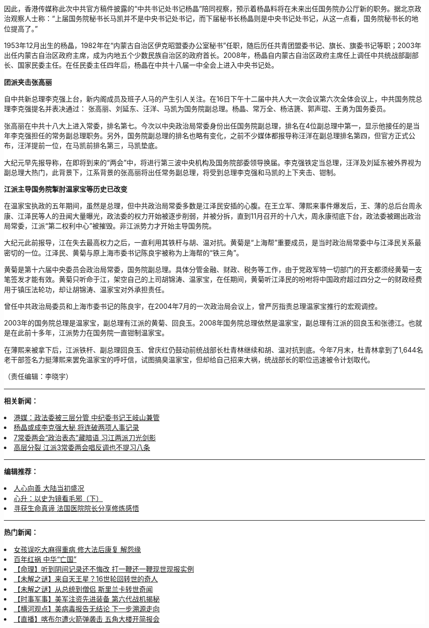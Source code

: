 <p>因此，香港传媒称此次中共官方稿件披露的“中共书记处书记杨晶”陪同视察，预示着杨晶料将在未来出任国务院办公厅新的职务。据北京政治观察人士称：“上届国务院秘书长马凯并不是中央书记处书记，而下届秘书长杨晶则是中央书记处书记，从这一点看，国务院秘书长的地位提高了。”</p>
<p>1953年12月出生的杨晶，1982年在“内蒙古自治区伊克昭盟委办公室秘书”任职，随后历任共青团盟委书记、旗长、旗委书记等职；2003年出任内蒙古自治区政府主席，成为内地五个少数民族自治区的政府首长。2008年，杨晶自内蒙古自治区政府主席任上调任中共统战部副部长、国家民委主任。在任民委主任四年后，杨晶在中共十八届一中全会上进入中央书记处。</p>
<p><B>团派夹击<ahref="https://github.com/pmzjhb3698/djy/blob/master/gb/tag/%E5%BC%A0%E9%AB%98%E4%B8%BD.md#1">张高丽</a></B></p>
<p>自中共新总理李克强上台，新内阁成员及班子人马的产生引人关注。在16日下午十二届中共人大一次会议第六次全体会议上，中共国务院总理李克强提名并表决通过： 张高丽、刘延东、汪洋、马凯为国务院副总理。杨晶、常万全、杨洁篪、郭声琨、王勇为国务委员。</p>
<p>张高丽在中共十八大上进入常委，排名第七。今次以中央政治局常委身份出任国务院副总理，排名在4位副总理中第一，显示他接任的是当年李克强担任的常务副总理职务。另外，国务院副总理的排名也略有变化，之前不少媒体都报导称汪洋在副总理排名第四，但官方正式公布，汪洋提前一位，在马凯前排名第三，马凯垫底。 </p>
<p>大纪元早先报导称，在即将到来的“两会”中，将进行第三波中央机构及国务院部委领导换届。李克强铁定当总理，汪洋及刘延东被外界视为副总理大热门，此背景下，江系背景的张高丽将出任常务副总理，将受到总理李克强和马凯的上下夹击、钳制。</p>
<p><B>江派主导国务院掣肘温家宝等历史已改变</B></p>
<p>在温家宝执政的五年期间，虽然是总理，但中共政治局常委多数是江泽民安插的心腹。在王立军、薄熙来事件爆发后，王、薄的总后台周永康、江泽民等人的丑闻大量曝光，政法委的权力开始被逐步削弱，并被分拆，直到11月召开的十八大，周永康彻底下台，政法委被踢出政治局常委，江派“第二权利中心”被摧毁。非江派势力才开始主导国务院。</p>
<p>大纪元此前报导，江在失去最高权力之后，一直利用其铁杆与胡、温对抗。黄菊是“上海帮”重要成员，是当时政治局常委中与江泽民关系最密切的一位。江泽民、黄菊与原上海市委书记陈良宇被称为上海帮的“铁三角”。</p>
<p>黄菊是第十六届中央委员会政治局常委，国务院副总理。具体分管金融、财政、税务等工作，由于党政军特一切部门的开支都须经黄菊一支笔签发才能有效。黄菊只听命于江，架空自己的上司胡锦涛、温家宝，在任期间，黄菊听江泽民的吩咐将中国政府超过四分之一的财政经费用于镇压法轮功，却让胡锦涛、温家宝对外承担责任。</p>
<p>曾任中共政治局委员和上海市委书记的陈良宇，在2004年7月的一次政治局会议上，曾严厉指责总理温家宝推行的宏观调控。</p>
<p>2003年的国务院总理是温家宝，副总理有江派的黄菊、回良玉。2008年国务院总理依然是温家宝，副总理有江派的回良玉和张德江。也就是在此前十多年，江派势力在国务院一直钳制温家宝。</p>
<p>在薄熙来被拿下后，江派铁杆、副总理回良玉、曾庆红仍鼓动前统战部长杜青林继续和胡、温对抗到底。今年7月末，杜青林拿到了1,644名老干部签名力挺薄熙来罢免温家宝的呼吁信，试图搞臭温家宝，但却给自己招来大祸，统战部长的职位迅速被令计划取代。</p>
<p>（责任编辑：李晓宇）</p>
<p></p>
	
<hr>


<strong>相关新闻：</strong>
<li><a href="https://github.com/pmzjhb3698/djy/blob/master/gb/12/11/28/n3739872.md#1">港媒：政法委被三层分管 中纪委书记王岐山兼管</a></li>
<li><a href="https://github.com/pmzjhb3698/djy/blob/master/gb/13/1/1/n3766101.md#1">杨晶或成李克强大秘  将连破两项人事记录</a></li>
<li><a href="https://github.com/pmzjhb3698/djy/blob/master/gb/13/3/7/n3816401.md#1">7常委两会“政治表态”藏暗语 习江两派刀光剑影</a></li>
<li><a href="https://github.com/pmzjhb3698/djy/blob/master/gb/13/3/7/n3816421.md#1">高层分裂 江派3常委两会唱反调也不提习八条</a></li>
<hr>


<strong>编辑推荐：</strong>
<li><a href="https://github.com/upjkzu3674/djy/blob/master/gb/15/7/17/n4482910.md?dfh#1" target="_blank">人心向善 大陆当初盛况</a></li><li><a href="https://github.com/tsiac2612/djy/blob/master/gb/18/4/17/n10311201.md#1" target="_blank">心升：以史为镜看毛邪（下）</a></li><li><a href="https://github.com/tsiac2612/djy/blob/master/gb/19/8/30/n11488663.md#1" target="_blank">寻获生命真谛 法国医院院长分享修炼感悟</a></li>
<hr>

<strong>热门新闻：</strong>
<li><a href="https://github.com/pmzjhb3698/djy/blob/master/gb/21/8/23/n13182744.md#1">女孩误吃大麻得重病 修大法后康复 解怨缘</a></li>
<li><a href="https://github.com/pmzjhb3698/djy/blob/master/gb/21/8/27/n13192762.md#1">百年红祸 中华“亡国”</a></li>
<li><a href="https://github.com/pmzjhb3698/djy/blob/master/gb/21/7/23/n13108854.md#1">【命理】听到阴间记录还不悔改 打一鞭还一鞭现世现报实例</a></li>
<li><a href="https://github.com/pmzjhb3698/djy/blob/master/gb/21/8/26/n13190442.md#1">【未解之谜】来自天王星？16世轮回转世的奇人</a></li>
<li><a href="https://github.com/pmzjhb3698/djy/blob/master/gb/21/8/20/n13176918.md#1">【未解之谜】从总统到僧侣 斯里兰卡转世奇闻</a></li>
<li><a href="https://github.com/pmzjhb3698/djy/blob/master/gb/21/8/28/n13194464.md#1">【时事军事】美军注资先进装备 第六代战机揭秘</a></li>
<li><a href="https://github.com/pmzjhb3698/djy/blob/master/gb/21/8/28/n13194852.md#1">【横河观点】美病毒报告无结论 下一步溯源走向</a></li>
<li><a href="https://github.com/pmzjhb3698/djy/blob/master/gb/21/8/30/n13197915.md#1">【直播】喀布尔遭火箭弹袭击 五角大楼开简报会</a></li>